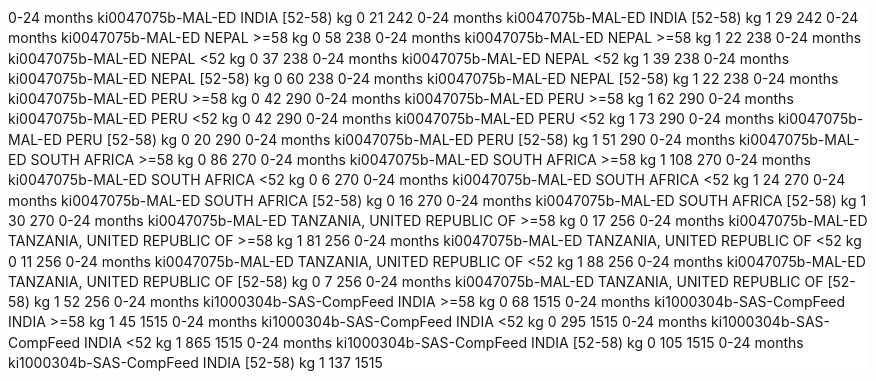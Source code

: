 0-24 months   ki0047075b-MAL-ED          INDIA                          [52-58) kg               0       21     242
0-24 months   ki0047075b-MAL-ED          INDIA                          [52-58) kg               1       29     242
0-24 months   ki0047075b-MAL-ED          NEPAL                          >=58 kg                  0       58     238
0-24 months   ki0047075b-MAL-ED          NEPAL                          >=58 kg                  1       22     238
0-24 months   ki0047075b-MAL-ED          NEPAL                          <52 kg                   0       37     238
0-24 months   ki0047075b-MAL-ED          NEPAL                          <52 kg                   1       39     238
0-24 months   ki0047075b-MAL-ED          NEPAL                          [52-58) kg               0       60     238
0-24 months   ki0047075b-MAL-ED          NEPAL                          [52-58) kg               1       22     238
0-24 months   ki0047075b-MAL-ED          PERU                           >=58 kg                  0       42     290
0-24 months   ki0047075b-MAL-ED          PERU                           >=58 kg                  1       62     290
0-24 months   ki0047075b-MAL-ED          PERU                           <52 kg                   0       42     290
0-24 months   ki0047075b-MAL-ED          PERU                           <52 kg                   1       73     290
0-24 months   ki0047075b-MAL-ED          PERU                           [52-58) kg               0       20     290
0-24 months   ki0047075b-MAL-ED          PERU                           [52-58) kg               1       51     290
0-24 months   ki0047075b-MAL-ED          SOUTH AFRICA                   >=58 kg                  0       86     270
0-24 months   ki0047075b-MAL-ED          SOUTH AFRICA                   >=58 kg                  1      108     270
0-24 months   ki0047075b-MAL-ED          SOUTH AFRICA                   <52 kg                   0        6     270
0-24 months   ki0047075b-MAL-ED          SOUTH AFRICA                   <52 kg                   1       24     270
0-24 months   ki0047075b-MAL-ED          SOUTH AFRICA                   [52-58) kg               0       16     270
0-24 months   ki0047075b-MAL-ED          SOUTH AFRICA                   [52-58) kg               1       30     270
0-24 months   ki0047075b-MAL-ED          TANZANIA, UNITED REPUBLIC OF   >=58 kg                  0       17     256
0-24 months   ki0047075b-MAL-ED          TANZANIA, UNITED REPUBLIC OF   >=58 kg                  1       81     256
0-24 months   ki0047075b-MAL-ED          TANZANIA, UNITED REPUBLIC OF   <52 kg                   0       11     256
0-24 months   ki0047075b-MAL-ED          TANZANIA, UNITED REPUBLIC OF   <52 kg                   1       88     256
0-24 months   ki0047075b-MAL-ED          TANZANIA, UNITED REPUBLIC OF   [52-58) kg               0        7     256
0-24 months   ki0047075b-MAL-ED          TANZANIA, UNITED REPUBLIC OF   [52-58) kg               1       52     256
0-24 months   ki1000304b-SAS-CompFeed    INDIA                          >=58 kg                  0       68    1515
0-24 months   ki1000304b-SAS-CompFeed    INDIA                          >=58 kg                  1       45    1515
0-24 months   ki1000304b-SAS-CompFeed    INDIA                          <52 kg                   0      295    1515
0-24 months   ki1000304b-SAS-CompFeed    INDIA                          <52 kg                   1      865    1515
0-24 months   ki1000304b-SAS-CompFeed    INDIA                          [52-58) kg               0      105    1515
0-24 months   ki1000304b-SAS-CompFeed    INDIA                          [52-58) kg               1      137    1515